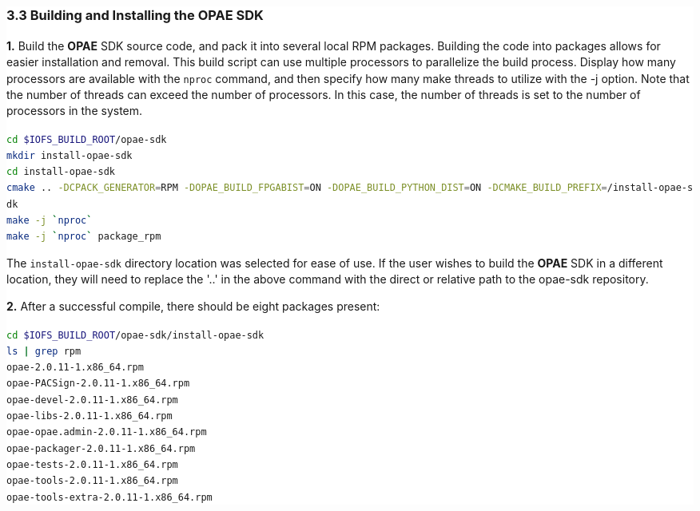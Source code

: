 



### 3.3 Building and Installing the OPAE SDK
<a name="OPAESWDevKitBuilding"></a>
**1.** Build the <span title='Open Programmable Acceleration Engine Software Development Kit, A collection of libraries and tools to facilitate the development of software applications and accelerators using OPAE.'>**OPAE** </span> SDK source code, and pack it into several local RPM packages. Building the code into packages allows for easier installation and removal. This build script can use multiple processors to parallelize the build process. Display how many processors are available with the `nproc` command, and then specify how many make threads to utilize with the -j option. Note that the number of threads can exceed the number of processors. In this case, the number of threads is set to the number of processors in the system.

```sh
cd $IOFS_BUILD_ROOT/opae-sdk
mkdir install-opae-sdk
cd install-opae-sdk
cmake .. -DCPACK_GENERATOR=RPM -DOPAE_BUILD_FPGABIST=ON -DOPAE_BUILD_PYTHON_DIST=ON -DCMAKE_BUILD_PREFIX=/install-opae-sdk 
make -j `nproc`
make -j `nproc` package_rpm
```

The `install-opae-sdk` directory location was selected for ease of use. If the user wishes to build the <span title='Open Programmable Acceleration Engine Software Development Kit, A collection of libraries and tools to facilitate the development of software applications and accelerators using OPAE.'>**OPAE** </span> SDK in a different location, they will need to replace the '..' in the above command with the direct or relative path to the opae-sdk repository.

**2.** After a successful compile, there should be eight packages present:

```sh
cd $IOFS_BUILD_ROOT/opae-sdk/install-opae-sdk
ls | grep rpm
opae-2.0.11-1.x86_64.rpm                                                                                                    
opae-PACSign-2.0.11-1.x86_64.rpm                                                                                            
opae-devel-2.0.11-1.x86_64.rpm                                                                                              
opae-libs-2.0.11-1.x86_64.rpm                                                                                               
opae-opae.admin-2.0.11-1.x86_64.rpm                                                                                         
opae-packager-2.0.11-1.x86_64.rpm                                                                                           
opae-tests-2.0.11-1.x86_64.rpm                                                                                              
opae-tools-2.0.11-1.x86_64.rpm                                                                                              
opae-tools-extra-2.0.11-1.x86_64.rpm
```
